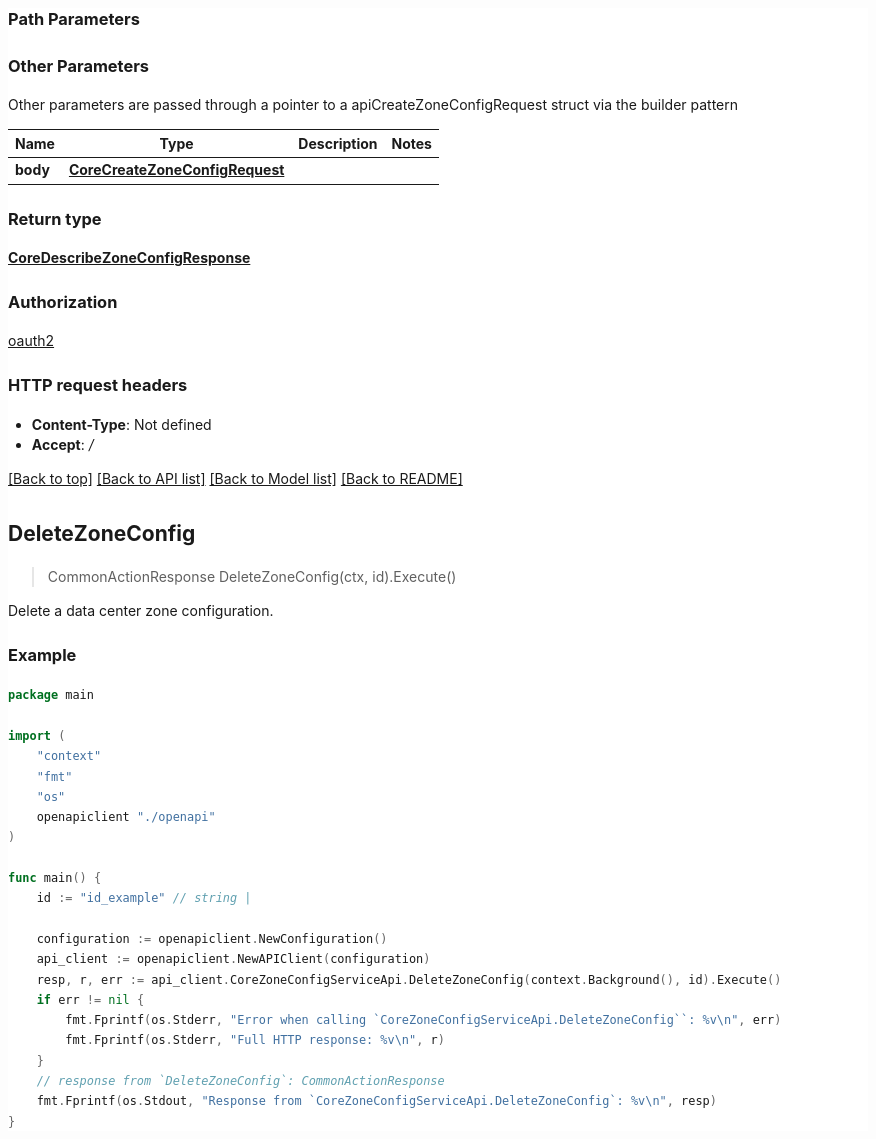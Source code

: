 ### Path Parameters



### Other Parameters

Other parameters are passed through a pointer to a apiCreateZoneConfigRequest struct via the builder pattern


Name | Type | Description  | Notes
------------- | ------------- | ------------- | -------------
 **body** | [**CoreCreateZoneConfigRequest**](CoreCreateZoneConfigRequest.md) |  | 

### Return type

[**CoreDescribeZoneConfigResponse**](CoreDescribeZoneConfigResponse.md)

### Authorization

[oauth2](../README.md#oauth2)

### HTTP request headers

- **Content-Type**: Not defined
- **Accept**: */*

[[Back to top]](#) [[Back to API list]](../README.md#documentation-for-api-endpoints)
[[Back to Model list]](../README.md#documentation-for-models)
[[Back to README]](../README.md)


## DeleteZoneConfig

> CommonActionResponse DeleteZoneConfig(ctx, id).Execute()

Delete a data center zone configuration.

### Example

```go
package main

import (
    "context"
    "fmt"
    "os"
    openapiclient "./openapi"
)

func main() {
    id := "id_example" // string | 

    configuration := openapiclient.NewConfiguration()
    api_client := openapiclient.NewAPIClient(configuration)
    resp, r, err := api_client.CoreZoneConfigServiceApi.DeleteZoneConfig(context.Background(), id).Execute()
    if err != nil {
        fmt.Fprintf(os.Stderr, "Error when calling `CoreZoneConfigServiceApi.DeleteZoneConfig``: %v\n", err)
        fmt.Fprintf(os.Stderr, "Full HTTP response: %v\n", r)
    }
    // response from `DeleteZoneConfig`: CommonActionResponse
    fmt.Fprintf(os.Stdout, "Response from `CoreZoneConfigServiceApi.DeleteZoneConfig`: %v\n", resp)
}
```
